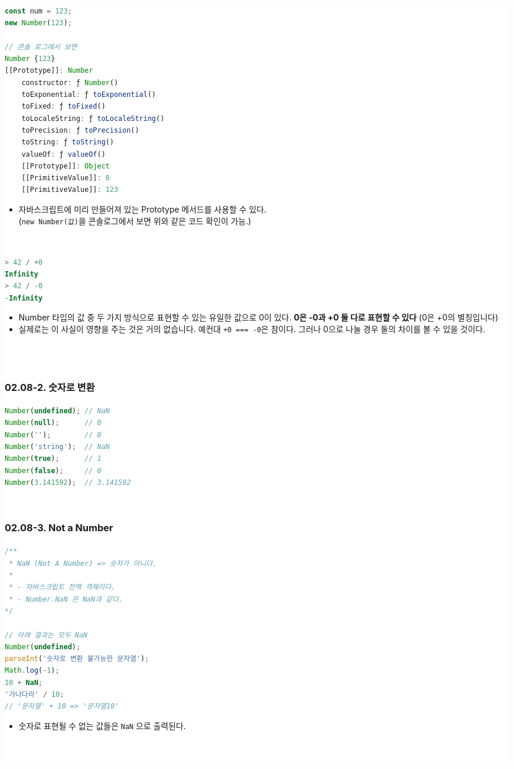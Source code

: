 ```javascript
const num = 123;
new Number(123);

// 콘솔 로그에서 보면
Number {123}
[[Prototype]]: Number
    constructor: ƒ Number()
    toExponential: ƒ toExponential()
    toFixed: ƒ toFixed()
    toLocaleString: ƒ toLocaleString()
    toPrecision: ƒ toPrecision()
    toString: ƒ toString()
    valueOf: ƒ valueOf()
    [[Prototype]]: Object
    [[PrimitiveValue]]: 0
    [[PrimitiveValue]]: 123
```
- 자바스크립트에 미리 만들어져 있는 Prototype 메서드를 사용할 수 있다.<br />(`new Number(값)`을 콘솔로그에서 보면 위와 같은 코드 확인이 가능.)
<br />

```javascript
> 42 / +0
Infinity
> 42 / -0
-Infinity
```
- Number 타입의 값 중 두 가지 방식으로 표현할 수 있는 유일한 값으로 0이 있다. **0은 -0과 +0 둘 다로 표현할 수 있다** (0은 +0의 별칭입니다)
- 실제로는 이 사실이 영향을 주는 것은 거의 없습니다. 예컨대 `+0 === -0`은 참이다. 그러나 0으로 나눌 경우 둘의 차이를 볼 수 있을 것이다.
<br />
<br />

### 02.08-2. 숫자로 변환
```javascript
Number(undefined); // NaN
Number(null);      // 0 
Number('');        // 0
Number('string');  // NaN
Number(true);      // 1 
Number(false);     // 0 
Number(3.141592);  // 3.141592
```
<br />

### 02.08-3. Not a Number
```javascript
/**
 * NaN (Not A Number) => 숫자가 아니다.
 * 
 * - 자바스크립트 전역 객체이다.
 * - Number.NaN 은 NaN과 같다.
*/

// 아래 결과는 모두 NaN
Number(undefined);
parseInt('숫자로 변환 불가능한 문자열');
Math.log(-1);
10 + NaN;
'가나다라' / 10;
// '문자열' + 10 => '문자열10'
```
- 숫자로 표현될 수 없는 값들은 `NaN` 으로 출력된다.
<br />
<br />
